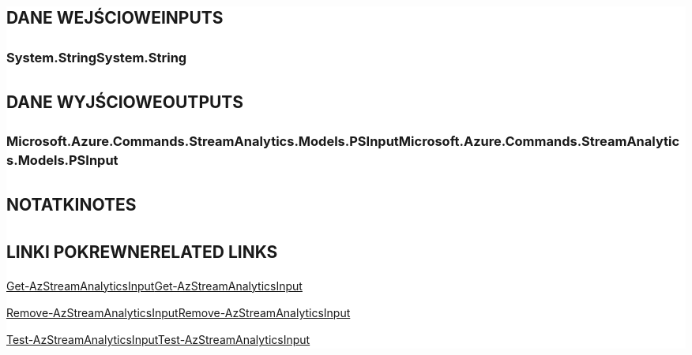## <span data-ttu-id="6ebbf-141">DANE WEJŚCIOWE</span><span class="sxs-lookup"><span data-stu-id="6ebbf-141">INPUTS</span></span>

### <span data-ttu-id="6ebbf-142">System.String</span><span class="sxs-lookup"><span data-stu-id="6ebbf-142">System.String</span></span>

## <span data-ttu-id="6ebbf-143">DANE WYJŚCIOWE</span><span class="sxs-lookup"><span data-stu-id="6ebbf-143">OUTPUTS</span></span>

### <span data-ttu-id="6ebbf-144">Microsoft.Azure.Commands.StreamAnalytics.Models.PSInput</span><span class="sxs-lookup"><span data-stu-id="6ebbf-144">Microsoft.Azure.Commands.StreamAnalytics.Models.PSInput</span></span>

## <span data-ttu-id="6ebbf-145">NOTATKI</span><span class="sxs-lookup"><span data-stu-id="6ebbf-145">NOTES</span></span>

## <span data-ttu-id="6ebbf-146">LINKI POKREWNE</span><span class="sxs-lookup"><span data-stu-id="6ebbf-146">RELATED LINKS</span></span>

[<span data-ttu-id="6ebbf-147">Get-AzStreamAnalyticsInput</span><span class="sxs-lookup"><span data-stu-id="6ebbf-147">Get-AzStreamAnalyticsInput</span></span>](./Get-AzStreamAnalyticsInput.md)

[<span data-ttu-id="6ebbf-148">Remove-AzStreamAnalyticsInput</span><span class="sxs-lookup"><span data-stu-id="6ebbf-148">Remove-AzStreamAnalyticsInput</span></span>](./Remove-AzStreamAnalyticsInput.md)

[<span data-ttu-id="6ebbf-149">Test-AzStreamAnalyticsInput</span><span class="sxs-lookup"><span data-stu-id="6ebbf-149">Test-AzStreamAnalyticsInput</span></span>](./Test-AzStreamAnalyticsInput.md)



